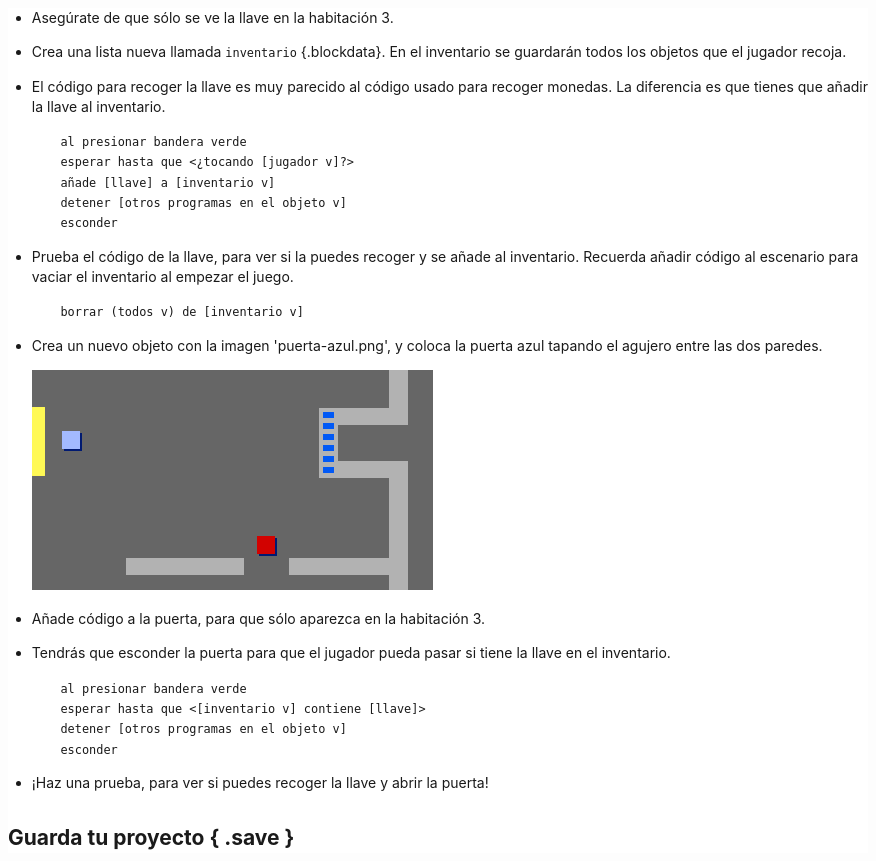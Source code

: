 + Asegúrate de que sólo se ve la llave en la habitación 3.

+ Crea una lista nueva llamada `inventario` {.blockdata}. En el inventario se guardarán todos los objetos que el jugador recoja.

+ El código para recoger la llave es muy parecido al código usado para recoger monedas. La diferencia es que tienes que añadir la llave al inventario.

	```blocks
		al presionar bandera verde
		esperar hasta que <¿tocando [jugador v]?>
		añade [llave] a [inventario v]
		detener [otros programas en el objeto v]
		esconder
	```

+ Prueba el código de la llave, para ver si la puedes recoger y se añade al inventario. Recuerda añadir código al escenario para vaciar el inventario al empezar el juego.

	```blocks
		borrar (todos v) de [inventario v]
	```

+ Crea un nuevo objeto con la imagen 'puerta-azul.png', y coloca la puerta azul tapando el agujero entre las dos paredes.

	![screenshot](world-door.png)

+ Añade código a la puerta, para que sólo aparezca en la habitación 3.

+ Tendrás que esconder la puerta para que el jugador pueda pasar si tiene la llave en el inventario.

	```blocks
		al presionar bandera verde
		esperar hasta que <[inventario v] contiene [llave]>
		detener [otros programas en el objeto v]
		esconder
	```

+ ¡Haz una prueba, para ver si puedes recoger la llave y abrir la puerta!

## Guarda tu proyecto { .save }
